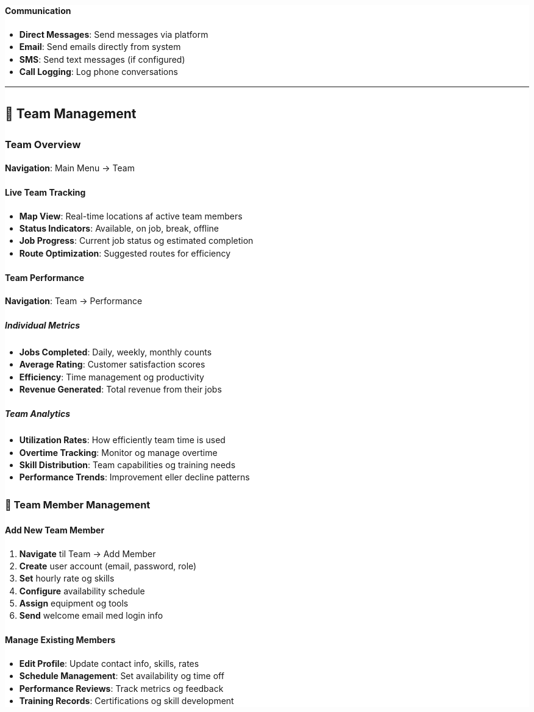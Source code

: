 #### Communication

- **Direct Messages**: Send messages via platform
- **Email**: Send emails directly from system
- **SMS**: Send text messages (if configured)
- **Call Logging**: Log phone conversations

---

## 👷 Team Management

### Team Overview

**Navigation**: Main Menu → Team

#### Live Team Tracking

- **Map View**: Real-time locations af active team members
- **Status Indicators**: Available, on job, break, offline
- **Job Progress**: Current job status og estimated completion
- **Route Optimization**: Suggested routes for efficiency

#### Team Performance

**Navigation**: Team → Performance

##### Individual Metrics

- **Jobs Completed**: Daily, weekly, monthly counts
- **Average Rating**: Customer satisfaction scores
- **Efficiency**: Time management og productivity
- **Revenue Generated**: Total revenue from their jobs

##### Team Analytics

- **Utilization Rates**: How efficiently team time is used
- **Overtime Tracking**: Monitor og manage overtime
- **Skill Distribution**: Team capabilities og training needs
- **Performance Trends**: Improvement eller decline patterns

### 👤 Team Member Management

#### Add New Team Member

1. **Navigate** til Team → Add Member
2. **Create** user account (email, password, role)
3. **Set** hourly rate og skills
4. **Configure** availability schedule
5. **Assign** equipment og tools
6. **Send** welcome email med login info

#### Manage Existing Members

- **Edit Profile**: Update contact info, skills, rates
- **Schedule Management**: Set availability og time off
- **Performance Reviews**: Track metrics og feedback
- **Training Records**: Certifications og skill development
